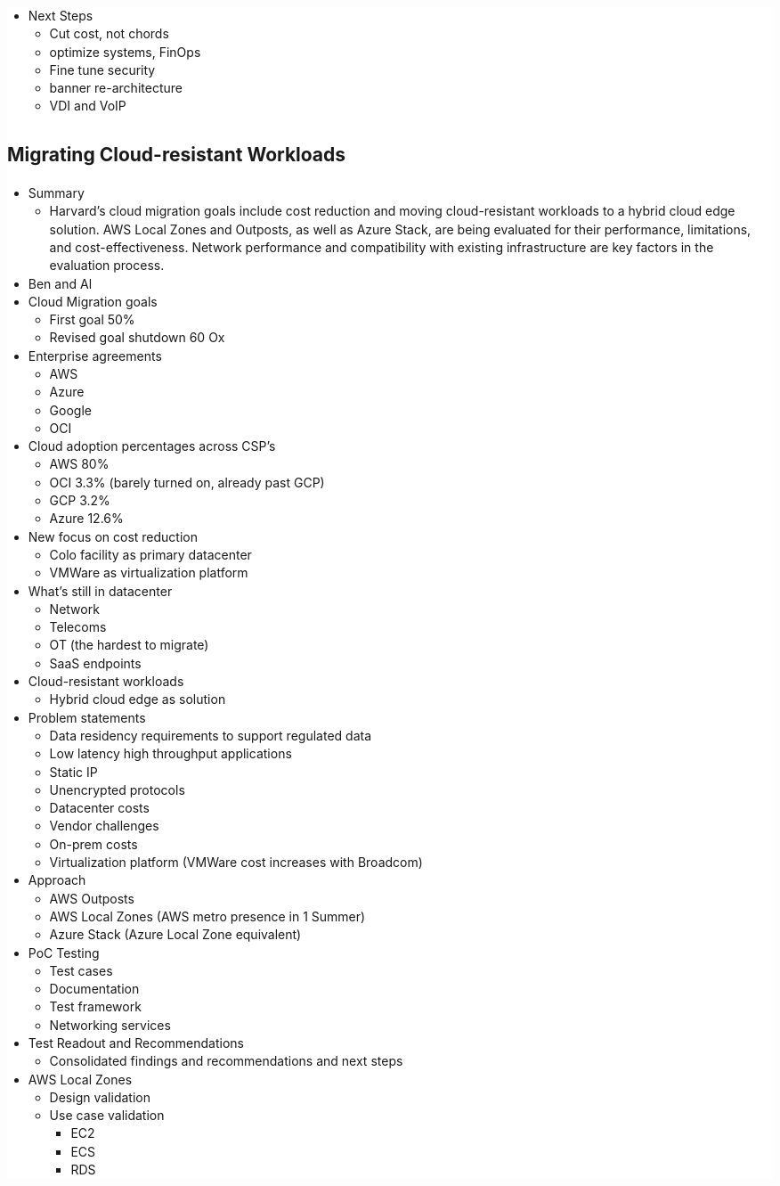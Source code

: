 * Next Steps
	* Cut cost, not chords
	* optimize systems, FinOps
	* Fine tune security
	* banner re-architecture
	* VDI and VoIP

## Migrating Cloud-resistant Workloads
* Summary
	* Harvard’s cloud migration goals include cost reduction and moving cloud-resistant workloads to a hybrid cloud edge solution.  AWS Local Zones and Outposts, as well as Azure Stack, are being evaluated for their performance, limitations, and cost-effectiveness.  Network performance and compatibility with existing infrastructure are key factors in the evaluation process.
* Ben and Al
* Cloud Migration goals
	* First goal 50%
	* Revised goal shutdown 60 Ox
* Enterprise agreements
	* AWS
	* Azure
	* Google
	* OCI
* Cloud adoption percentages across CSP’s
	* AWS 80%
	* OCI 3.3% (barely turned on, already past GCP)
	* GCP 3.2%
	* Azure 12.6%
* New focus on cost reduction
	* Colo facility as primary datacenter
	* VMWare as virtualization platform
* What’s still in datacenter
	* Network
	* Telecoms
	* OT (the hardest to migrate)
	* SaaS endpoints
* Cloud-resistant workloads
	* Hybrid cloud edge as solution
* Problem statements
	* Data residency requirements to support regulated data
	* Low latency high throughput applications
	* Static IP
	* Unencrypted protocols
	* Datacenter costs
	* Vendor challenges
	* On-prem costs
	* Virtualization platform (VMWare cost increases with Broadcom)
* Approach
	* AWS Outposts
	* AWS Local Zones (AWS metro presence in 1 Summer)
	* Azure Stack (Azure Local Zone equivalent)
* PoC Testing
	* Test cases
	* Documentation
	* Test framework
	* Networking services
* Test Readout and Recommendations
	* Consolidated findings and recommendations and next steps
* AWS Local Zones
	* Design validation
	* Use case validation
		* EC2
		* ECS
		* RDS